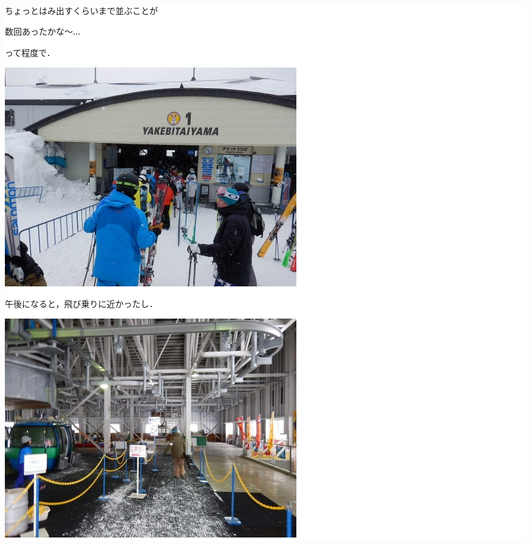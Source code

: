 
ちょっとはみ出すくらいまで並ぶことが


数回あったかな～…


って程度で．




![6fe8441bef7bd2c9b517582e079afeea.jpg](images/6fe8441bef7bd2c9b517582e079afeea.jpg)




午後になると，飛び乗りに近かったし．




![b5d5ec14f66cc55af7bfdb41a2ca97f9.jpg](images/b5d5ec14f66cc55af7bfdb41a2ca97f9.jpg)
